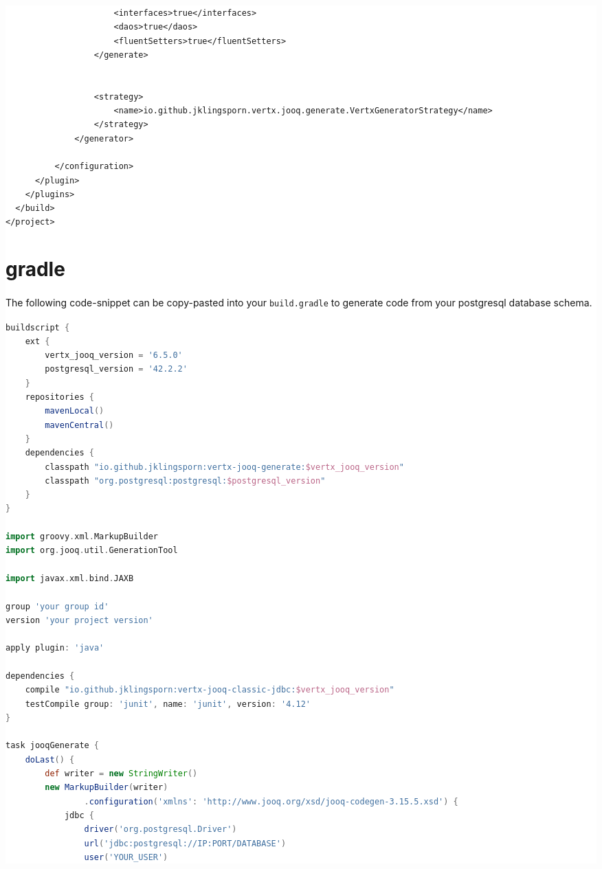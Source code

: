 ```
                      <interfaces>true</interfaces>
                      <daos>true</daos>
                      <fluentSetters>true</fluentSetters>
                  </generate>


                  <strategy>
                      <name>io.github.jklingsporn.vertx.jooq.generate.VertxGeneratorStrategy</name>
                  </strategy>
              </generator>

          </configuration>
      </plugin>
    </plugins>
  </build>
</project>
```
# gradle

The following code-snippet can be copy-pasted into your `build.gradle` to generate code from your postgresql database schema.

```gradle
buildscript {
    ext {
        vertx_jooq_version = '6.5.0'
        postgresql_version = '42.2.2'
    }
    repositories {
        mavenLocal()
        mavenCentral()
    }
    dependencies {
        classpath "io.github.jklingsporn:vertx-jooq-generate:$vertx_jooq_version"
        classpath "org.postgresql:postgresql:$postgresql_version"
    }
}

import groovy.xml.MarkupBuilder
import org.jooq.util.GenerationTool

import javax.xml.bind.JAXB

group 'your group id'
version 'your project version'

apply plugin: 'java'

dependencies {
    compile "io.github.jklingsporn:vertx-jooq-classic-jdbc:$vertx_jooq_version"
    testCompile group: 'junit', name: 'junit', version: '4.12'
}

task jooqGenerate {
    doLast() {
        def writer = new StringWriter()
        new MarkupBuilder(writer)
                .configuration('xmlns': 'http://www.jooq.org/xsd/jooq-codegen-3.15.5.xsd') {
            jdbc {
                driver('org.postgresql.Driver')
                url('jdbc:postgresql://IP:PORT/DATABASE')
                user('YOUR_USER')
```